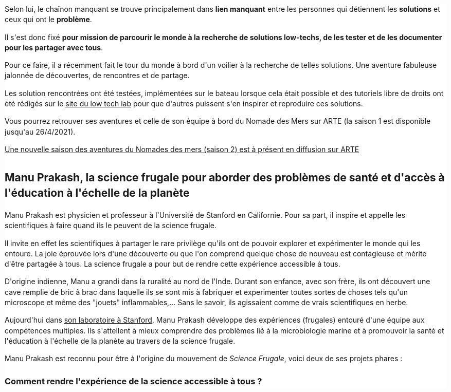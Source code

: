 Selon lui, le chaînon manquant se trouve principalement dans **lien manquant** entre les personnes qui détiennent les **solutions** et ceux qui ont le **problème**.

Il s'est donc fixé **pour mission de parcourir le monde à la recherche de solutions low-techs, de les tester et de les documenter pour les partager avec tous**.

Pour ce faire, il a récemment fait le tour du monde à bord d'un voilier à la recherche de telles solutions. Une aventure fabuleuse jalonnée de découvertes, de rencontres et de partage.

Les solution rencontrées ont été testées, implémentées sur le bateau lorsque cela était possible et des tutoriels libre de droits ont été rédigés sur le [site du low tech lab](https://lowtechlab.org/fr) pour que d'autres puissent s'en inspirer et reproduire ces solutions.





Vous pourrez retrouver ses aventures et celle de son équipe à bord du Nomade des Mers sur ARTE (la saison 1 est disponible jusqu'au 26/4/2021).

<iframe allowfullscreen="true" style="transition-duration:0;transition-property:no;margin:0 auto;position:relative;display:block;background-color:#000000;" frameborder="0" scrolling="no" width="100%" height="100%" src="https://www.arte.tv/player/v5/index.php?json_url=https%3A%2F%2Fapi.arte.tv%2Fapi%2Fplayer%2Fv2%2Fconfig%2Ffr%2F062238-004-A&lang=fr&autoplay=false&mute=0"></iframe>

[Une nouvelle saison des aventures du Nomades des mers (saison 2) est à présent en diffusion sur ARTE](https://www.arte.tv/fr/videos/RC-016865/les-escales-de-l-innovation/)

## Manu Prakash, la science frugale pour aborder des problèmes de santé et d'accès à l'éducation à l'échelle de la planète

Manu Prakash est physicien et professeur à l'Université de Stanford en Californie. Pour sa part, il inspire et appelle les scientifiques à faire quand ils le peuvent de la science frugale.

Il invite en effet les scientifiques à partager le rare privilège qu'ils ont de pouvoir explorer et expérimenter le monde qui les entoure. La joie éprouvée lors d'une découverte ou que l'on comprend quelque chose de nouveau est contagieuse et mérite d'être partagée à tous. La science frugale a pour but de rendre cette expérience accessible à tous.

<iframe width="100%" height="100%" src="https://www.youtube.com/embed/Uzt2avf2Whs" frameborder="0" allow="accelerometer; autoplay; clipboard-write; encrypted-media; gyroscope; picture-in-picture" allowfullscreen></iframe>

D'origine indienne, Manu a grandi dans la ruralité au nord de l'Inde. Durant son enfance, avec son frère, ils ont découvert une cave remplie de bric à brac dans laquelle ils se sont mis à fabriquer et experimenter toutes sortes de choses tels qu'un microscope et même des "jouets" inflammables,...  Sans le savoir, ils agissaient comme de vrais scientifiques en herbe.

Aujourd'hui dans [son laboratoire à Stanford](https://web.stanford.edu/group/prakash-lab/cgi-bin/labsite/covid19/), Manu Prakash développe des expériences (frugales) entouré d'une équipe aux compétences multiples. Ils s'attellent à mieux comprendre des problèmes lié à la microbiologie marine et à promouvoir la santé et l'éducation à l'échelle de la planète au travers de la science frugale.

Manu Prakash est reconnu pour être à l'origine du mouvement de *Science Frugale*, voici deux de ses projets phares :

### Comment rendre l'expérience de la science accessible à tous ?
